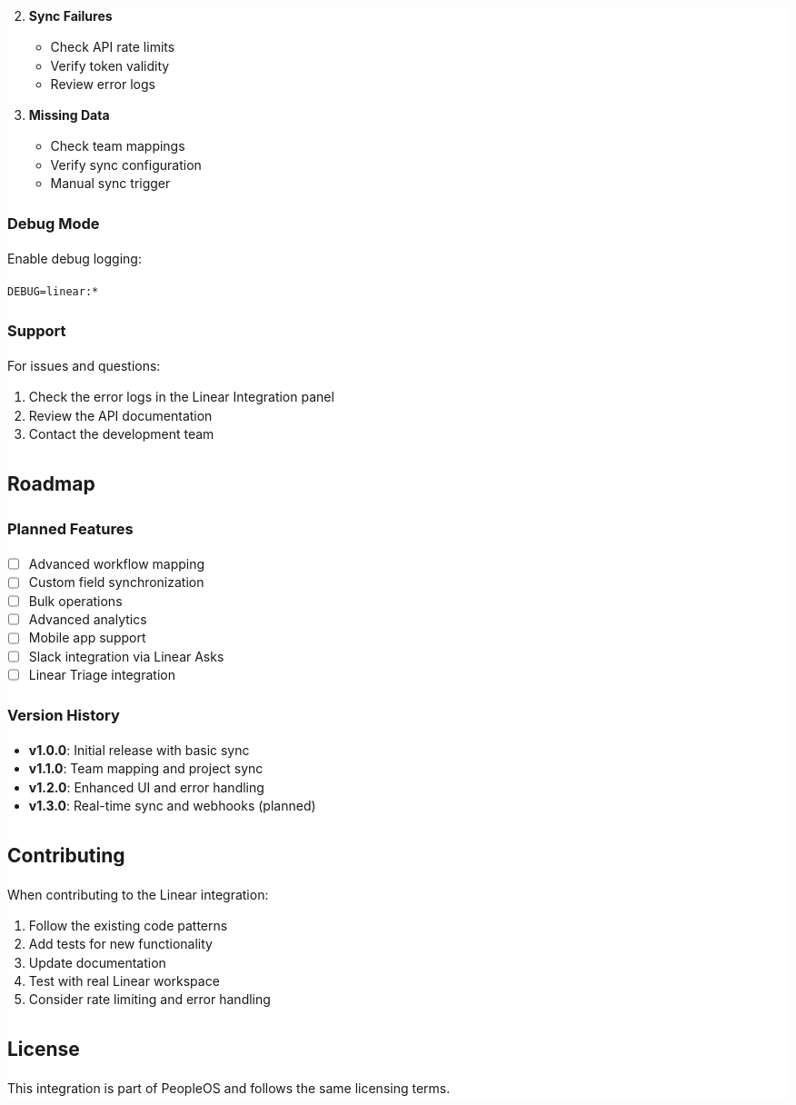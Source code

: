 2. **Sync Failures**
   - Check API rate limits
   - Verify token validity
   - Review error logs

3. **Missing Data**
   - Check team mappings
   - Verify sync configuration
   - Manual sync trigger

### Debug Mode

Enable debug logging:

```env
DEBUG=linear:*
```

### Support

For issues and questions:

1. Check the error logs in the Linear Integration panel
2. Review the API documentation
3. Contact the development team

## Roadmap

### Planned Features

- [ ] Advanced workflow mapping
- [ ] Custom field synchronization
- [ ] Bulk operations
- [ ] Advanced analytics
- [ ] Mobile app support
- [ ] Slack integration via Linear Asks
- [ ] Linear Triage integration

### Version History

- **v1.0.0**: Initial release with basic sync
- **v1.1.0**: Team mapping and project sync
- **v1.2.0**: Enhanced UI and error handling
- **v1.3.0**: Real-time sync and webhooks (planned)

## Contributing

When contributing to the Linear integration:

1. Follow the existing code patterns
2. Add tests for new functionality
3. Update documentation
4. Test with real Linear workspace
5. Consider rate limiting and error handling

## License

This integration is part of PeopleOS and follows the same licensing terms. 